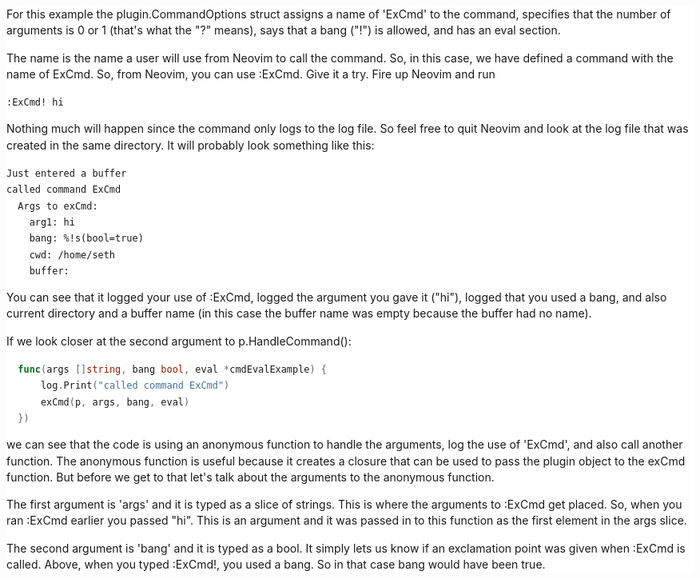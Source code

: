 For this example the plugin.CommandOptions struct assigns a name of 'ExCmd' to the command, specifies that the number
of arguments is 0 or 1 (that's what the "?" means), says that a bang ("!") is allowed, and has an eval section.

The name is the name a user will use from Neovim to call the command. So, in this case, we have defined a command
with the name of ExCmd. So, from Neovim, you can use :ExCmd. Give it a try. Fire up Neovim and run 

```
:ExCmd! hi
```

Nothing much will happen since the command only logs to the log file. So feel free to quit Neovim and look at the 
log file that was created in the same directory. It will probably look something like this:

```
Just entered a buffer
called command ExCmd
  Args to exCmd:
    arg1: hi
    bang: %!s(bool=true)
    cwd: /home/seth
    buffer: 
```

You can see that it logged your use of :ExCmd, logged the argument you gave it ("hi"), logged that you used a bang,
and also current directory and a buffer name (in this case the buffer name was empty because the buffer had no name).

If we look closer at the second argument to p.HandleCommand():

```go
  func(args []string, bang bool, eval *cmdEvalExample) {
      log.Print("called command ExCmd")
      exCmd(p, args, bang, eval)
  })
```

we can see that the code is using an anonymous function to handle the arguments, log the use of 'ExCmd', and also 
call another function. The anonymous function is useful because it creates a closure that can be used to pass 
the plugin object to the exCmd function. But before we get to that let's talk about the arguments to the anonymous
function.

The first argument is 'args' and it is typed as a slice of strings. This is where the arguments to :ExCmd get placed.
So, when you ran :ExCmd earlier you passed "hi". This is an argument and it was passed in to this function as the
first element in the args slice.

The second argument is 'bang' and it is typed as a bool. It simply lets us know if an exclamation point was given when
:ExCmd is called. Above, when you typed :ExCmd!, you used a bang. So in that case bang would have been true.
